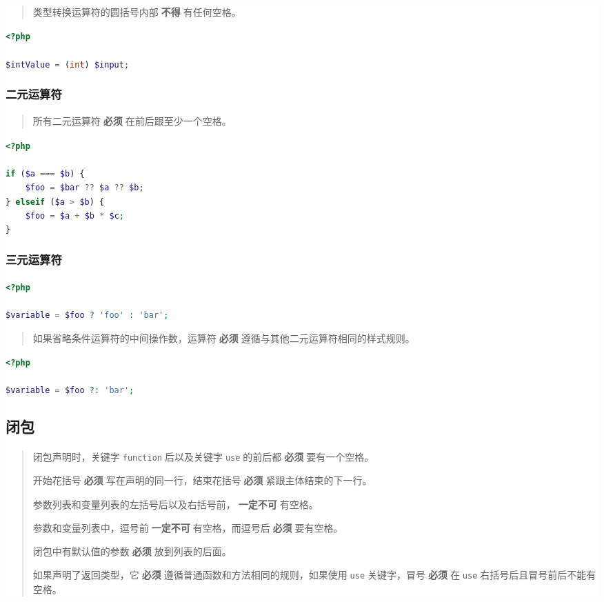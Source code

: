 > 类型转换运算符的圆括号内部 **不得** 有任何空格。

```php
<?php

$intValue = (int) $input;

```

### 二元运算符

> 所有二元运算符 **必须** 在前后跟至少一个空格。

```php
<?php

if ($a === $b) {
    $foo = $bar ?? $a ?? $b;
} elseif ($a > $b) {
    $foo = $a + $b * $c;
}

```

### 三元运算符

```php
<?php

$variable = $foo ? 'foo' : 'bar';

```

> 如果省略条件运算符的中间操作数，运算符 **必须** 遵循与其他二元运算符相同的样式规则。

```php
<?php

$variable = $foo ?: 'bar';

```

## 闭包

> 闭包声明时，关键字 `function` 后以及关键字 `use` 的前后都 **必须** 要有一个空格。
>
> 开始花括号 **必须** 写在声明的同一行，结束花括号 **必须** 紧跟主体结束的下一行。
>
> 参数列表和变量列表的左括号后以及右括号前， **一定不可** 有空格。
>
> 参数和变量列表中，逗号前 **一定不可** 有空格，而逗号后 **必须** 要有空格。
>
> 闭包中有默认值的参数 **必须** 放到列表的后面。
>
> 如果声明了返回类型，它 **必须** 遵循普通函数和方法相同的规则，如果使用 `use` 关键字，冒号 **必须** 在 `use` 右括号后且冒号前后不能有空格。
